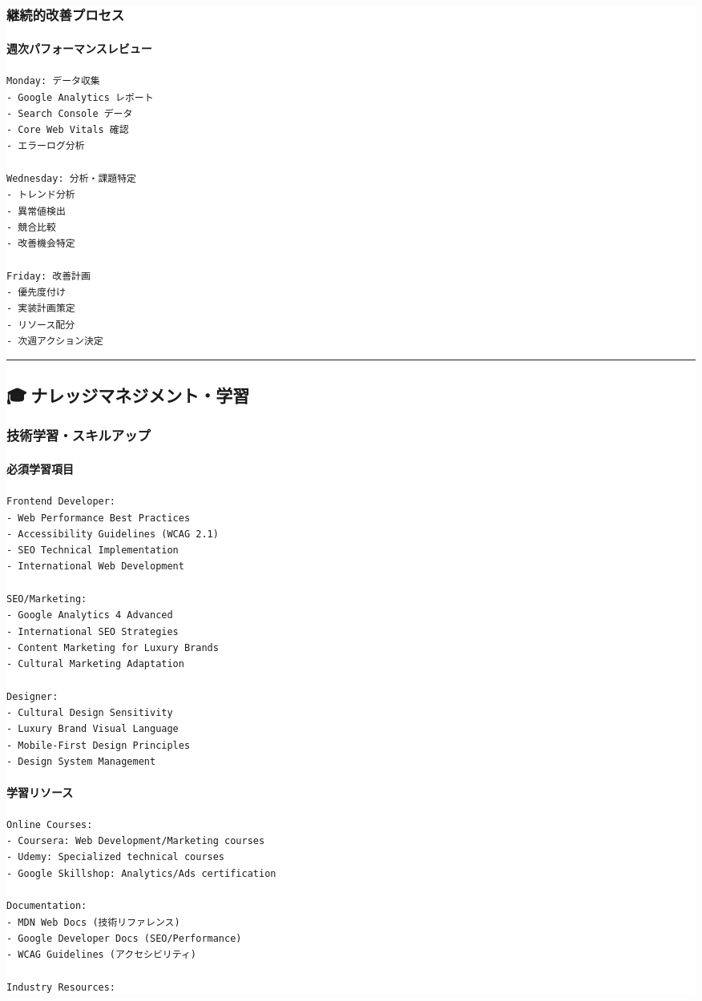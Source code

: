 ### 継続的改善プロセス

#### **週次パフォーマンスレビュー**
```
Monday: データ収集
- Google Analytics レポート
- Search Console データ
- Core Web Vitals 確認
- エラーログ分析

Wednesday: 分析・課題特定
- トレンド分析
- 異常値検出
- 競合比較
- 改善機会特定

Friday: 改善計画
- 優先度付け
- 実装計画策定
- リソース配分
- 次週アクション決定
```

---

## 🎓 ナレッジマネジメント・学習

### 技術学習・スキルアップ

#### **必須学習項目**
```
Frontend Developer:
- Web Performance Best Practices
- Accessibility Guidelines (WCAG 2.1)
- SEO Technical Implementation
- International Web Development

SEO/Marketing:
- Google Analytics 4 Advanced
- International SEO Strategies  
- Content Marketing for Luxury Brands
- Cultural Marketing Adaptation

Designer:
- Cultural Design Sensitivity
- Luxury Brand Visual Language
- Mobile-First Design Principles
- Design System Management
```

#### **学習リソース**
```
Online Courses:
- Coursera: Web Development/Marketing courses
- Udemy: Specialized technical courses
- Google Skillshop: Analytics/Ads certification

Documentation:
- MDN Web Docs (技術リファレンス)
- Google Developer Docs (SEO/Performance)
- WCAG Guidelines (アクセシビリティ)

Industry Resources:
```